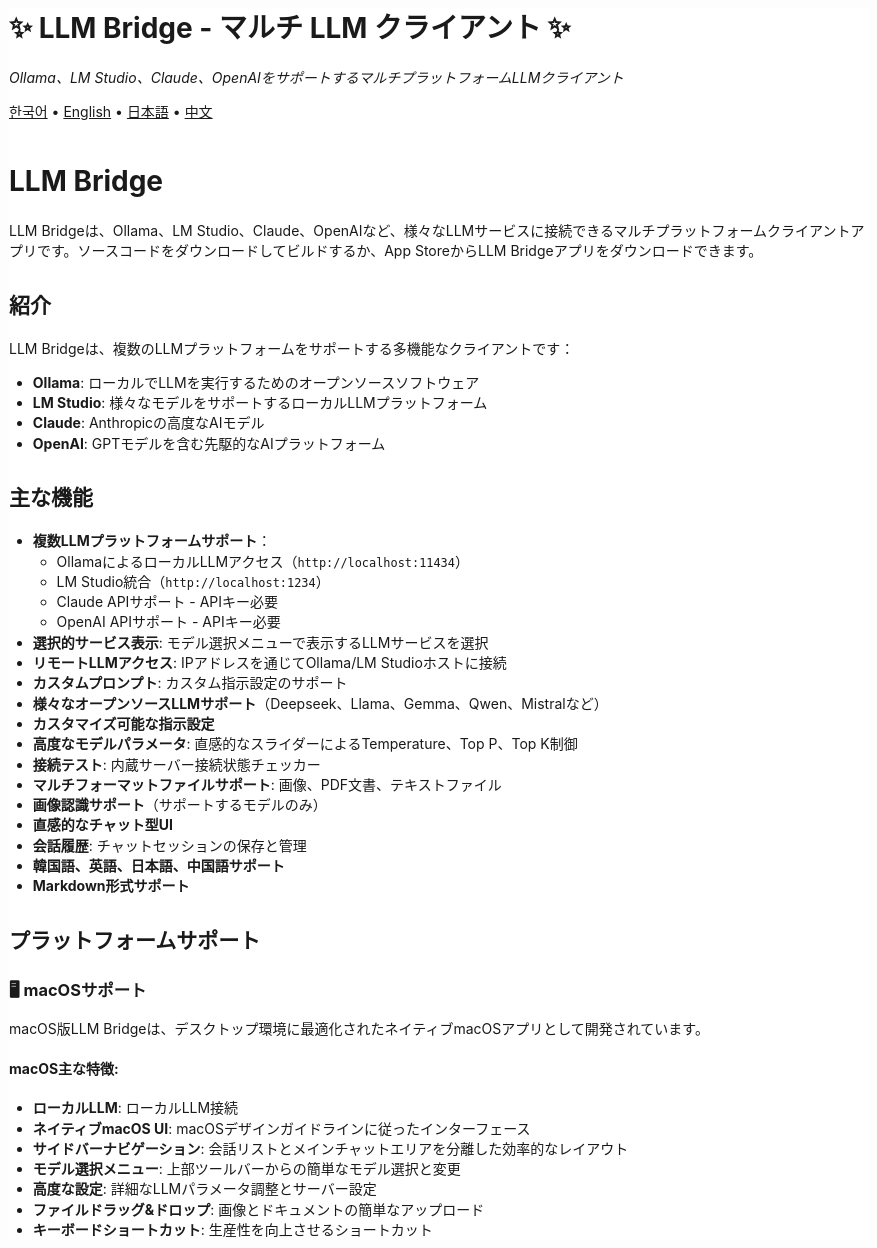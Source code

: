 # ✨ LLM Bridge - マルチ LLM クライアント ✨

_Ollama、LM Studio、Claude、OpenAIをサポートするマルチプラットフォームLLMクライアント_

[한국어](README.md) • [English](README-en.md) • [日本語](README-jp.md) • [中文](README-cn.md)

# LLM Bridge

LLM Bridgeは、Ollama、LM Studio、Claude、OpenAIなど、様々なLLMサービスに接続できるマルチプラットフォームクライアントアプリです。ソースコードをダウンロードしてビルドするか、App StoreからLLM Bridgeアプリをダウンロードできます。

## 紹介

LLM Bridgeは、複数のLLMプラットフォームをサポートする多機能なクライアントです：

* **Ollama**: ローカルでLLMを実行するためのオープンソースソフトウェア
* **LM Studio**: 様々なモデルをサポートするローカルLLMプラットフォーム
* **Claude**: Anthropicの高度なAIモデル
* **OpenAI**: GPTモデルを含む先駆的なAIプラットフォーム

## 主な機能

* **複数LLMプラットフォームサポート**：
  * OllamaによるローカルLLMアクセス（`http://localhost:11434`）
  * LM Studio統合（`http://localhost:1234`）
  * Claude APIサポート - APIキー必要
  * OpenAI APIサポート - APIキー必要
* **選択的サービス表示**: モデル選択メニューで表示するLLMサービスを選択
* **リモートLLMアクセス**: IPアドレスを通じてOllama/LM Studioホストに接続
* **カスタムプロンプト**: カスタム指示設定のサポート
* **様々なオープンソースLLMサポート**（Deepseek、Llama、Gemma、Qwen、Mistralなど）
* **カスタマイズ可能な指示設定**
* **高度なモデルパラメータ**: 直感的なスライダーによるTemperature、Top P、Top K制御
* **接続テスト**: 内蔵サーバー接続状態チェッカー
* **マルチフォーマットファイルサポート**: 画像、PDF文書、テキストファイル
* **画像認識サポート**（サポートするモデルのみ）
* **直感的なチャット型UI**
* **会話履歴**: チャットセッションの保存と管理
* **韓国語、英語、日本語、中国語サポート**
* **Markdown形式サポート**

## プラットフォームサポート

### 🖥️ macOSサポート

macOS版LLM Bridgeは、デスクトップ環境に最適化されたネイティブmacOSアプリとして開発されています。

#### macOS主な特徴:
- **ローカルLLM**: ローカルLLM接続
- **ネイティブmacOS UI**: macOSデザインガイドラインに従ったインターフェース
- **サイドバーナビゲーション**: 会話リストとメインチャットエリアを分離した効率的なレイアウト
- **モデル選択メニュー**: 上部ツールバーからの簡単なモデル選択と変更
- **高度な設定**: 詳細なLLMパラメータ調整とサーバー設定
- **ファイルドラッグ&ドロップ**: 画像とドキュメントの簡単なアップロード
- **キーボードショートカット**: 生産性を向上させるショートカット
